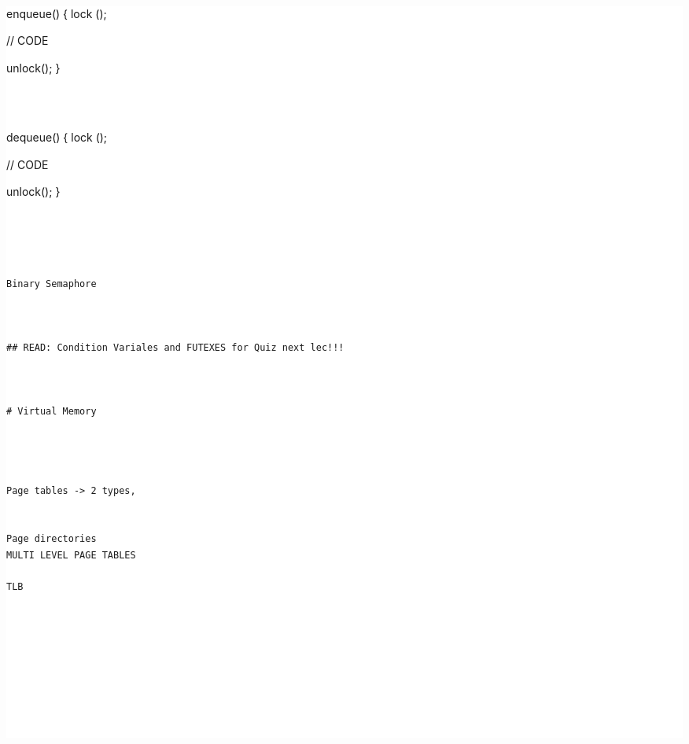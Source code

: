 ```
```
enqueue() {
lock ();

// CODE

unlock();
}
```



```
dequeue() {
lock ();

// CODE

unlock();
}
```




Binary Semaphore



## READ: Condition Variales and FUTEXES for Quiz next lec!!!



# Virtual Memory




Page tables -> 2 types,


Page directories
MULTI LEVEL PAGE TABLES

TLB









